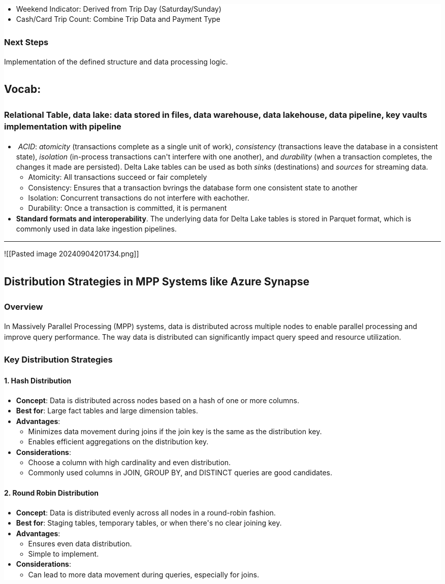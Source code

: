 - Weekend Indicator: Derived from Trip Day (Saturday/Sunday)
- Cash/Card Trip Count: Combine Trip Data and Payment Type

### Next Steps

Implementation of the defined structure and data processing logic.


## Vocab:
### Relational Table, data lake: data stored in files, data warehouse,  data lakehouse, data pipeline, key vaults implementation with pipeline

-  _ACID_: _atomicity_ (transactions complete as a single unit of work), _consistency_ (transactions leave the database in a consistent state), _isolation_ (in-process transactions can't interfere with one another), and _durability_ (when a transaction completes, the changes it made are persisted). Delta Lake tables can be used as both _sinks_ (destinations) and _sources_ for streaming data.
	- Atomicity: All transactions succeed or fair completely
	- Consistency: Ensures that a transaction bvrings the database form one consistent state to another
	- Isolation: Concurrent transactions do not interfere with eachother.
	- Durability: Once a transaction is committed, it is permanent
- **Standard formats and interoperability**. The underlying data for Delta Lake tables is stored in Parquet format, which is commonly used in data lake ingestion pipelines. 
------------------------------------------------------------------
![[Pasted image 20240904201734.png]]
## Distribution Strategies in MPP Systems like Azure Synapse

### Overview

In Massively Parallel Processing (MPP) systems, data is distributed across multiple nodes to enable parallel processing and improve query performance. The way data is distributed can significantly impact query speed and resource utilization.

### Key Distribution Strategies

#### 1. Hash Distribution

- **Concept**: Data is distributed across nodes based on a hash of one or more columns.
- **Best for**: Large fact tables and large dimension tables.
- **Advantages**:
    - Minimizes data movement during joins if the join key is the same as the distribution key.
    - Enables efficient aggregations on the distribution key.
- **Considerations**:
    - Choose a column with high cardinality and even distribution.
    - Commonly used columns in JOIN, GROUP BY, and DISTINCT queries are good candidates.

#### 2. Round Robin Distribution

- **Concept**: Data is distributed evenly across all nodes in a round-robin fashion.
- **Best for**: Staging tables, temporary tables, or when there's no clear joining key.
- **Advantages**:
    - Ensures even data distribution.
    - Simple to implement.
- **Considerations**:
    - Can lead to more data movement during queries, especially for joins.

